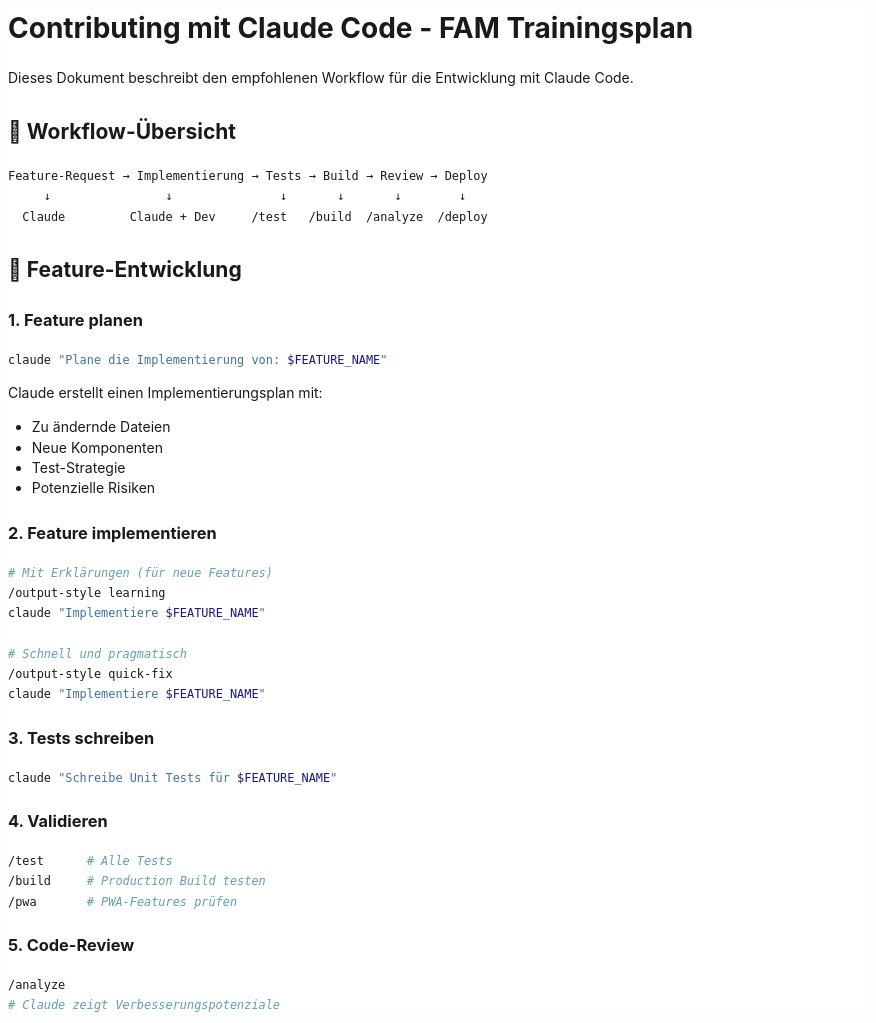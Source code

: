 # Contributing mit Claude Code - FAM Trainingsplan

Dieses Dokument beschreibt den empfohlenen Workflow für die Entwicklung mit Claude Code.

## 🎯 Workflow-Übersicht

```
Feature-Request → Implementierung → Tests → Build → Review → Deploy
     ↓                ↓               ↓       ↓       ↓        ↓
  Claude         Claude + Dev     /test   /build  /analyze  /deploy
```

## 🚀 Feature-Entwicklung

### 1. Feature planen
```bash
claude "Plane die Implementierung von: $FEATURE_NAME"
```

Claude erstellt einen Implementierungsplan mit:
- Zu ändernde Dateien
- Neue Komponenten
- Test-Strategie
- Potenzielle Risiken

### 2. Feature implementieren
```bash
# Mit Erklärungen (für neue Features)
/output-style learning
claude "Implementiere $FEATURE_NAME"

# Schnell und pragmatisch
/output-style quick-fix
claude "Implementiere $FEATURE_NAME"
```

### 3. Tests schreiben
```bash
claude "Schreibe Unit Tests für $FEATURE_NAME"
```

### 4. Validieren
```bash
/test      # Alle Tests
/build     # Production Build testen
/pwa       # PWA-Features prüfen
```

### 5. Code-Review
```bash
/analyze
# Claude zeigt Verbesserungspotenziale
```
